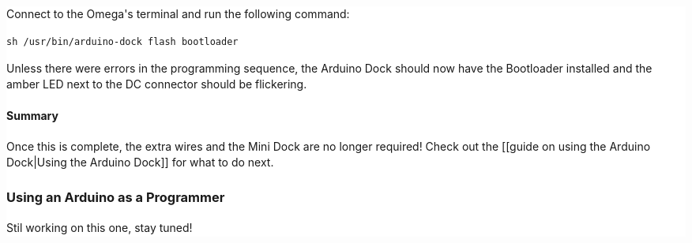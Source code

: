 Connect to the Omega's terminal and run the following command:
```
sh /usr/bin/arduino-dock flash bootloader
```
Unless there were errors in the programming sequence, the Arduino Dock should now have the Bootloader installed and the amber LED next to the DC connector should be flickering.

#### Summary
Once this is complete, the extra wires and the Mini Dock are no longer required! 
Check out the [[guide on using the Arduino Dock|Using the Arduino Dock]] for what to do next.




[//]: # (Arduino as Programmer)

### Using an Arduino as a Programmer
Stil working on this one, stay tuned!





[//]: # (Computer Setup)
[//]: # (Arduino Dock Setup)
[//]: # (Omega + Exp Dock)
[//]: # (Omega + Exp Dock -> ICSP Headers)
[//]: # (Omega + Mini Dock)